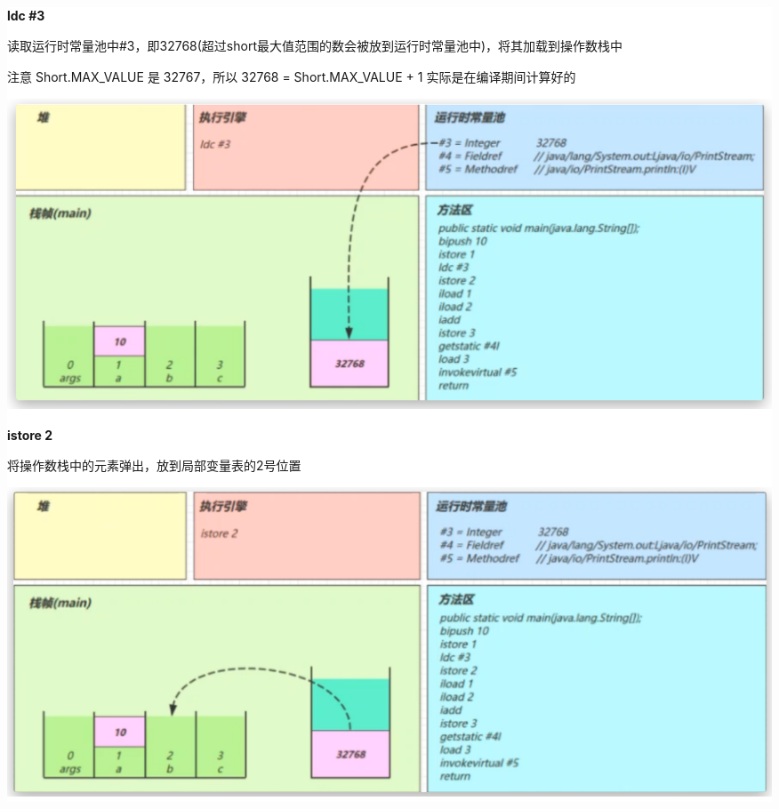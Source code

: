 **ldc #3**

读取运行时常量池中#3，即32768(超过short最大值范围的数会被放到运行时常量池中)，将其加载到操作数栈中

注意 Short.MAX\_VALUE 是 32767，所以 32768 = Short.MAX\_VALUE + 1 实际是在编译期间计算好的

![](image/image_ImezfH8Vg4.png)

**istore 2**

将操作数栈中的元素弹出，放到局部变量表的2号位置

![](image/image_BcgIrPwTDF.png)
